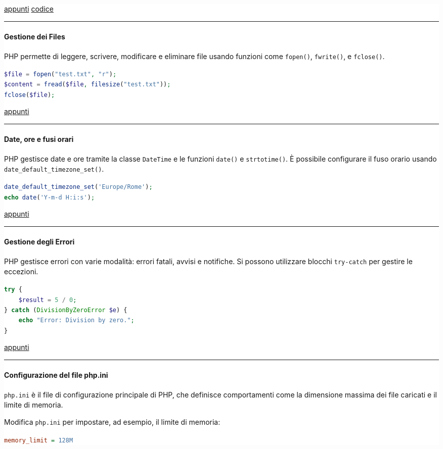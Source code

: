 [appunti](https://github.com/maboglia/CorsoPHP/blob/master/appunti/02_1_funzioni_array.md)
[codice](https://github.com/maboglia/CorsoPHP/blob/master/esempi/125array_functions.md)

---

#### **Gestione dei Files**

PHP permette di leggere, scrivere, modificare e eliminare file usando funzioni come `fopen()`, `fwrite()`, e `fclose()`.

```php
$file = fopen("test.txt", "r");
$content = fread($file, filesize("test.txt"));
fclose($file);
```

[appunti](https://github.com/maboglia/CorsoPHP/blob/master/appunti/02_3_funzioni_filesystem.md)

---

#### **Date, ore e fusi orari**

PHP gestisce date e ore tramite la classe `DateTime` e le funzioni `date()` e `strtotime()`. È possibile configurare il fuso orario usando `date_default_timezone_set()`.

```php
date_default_timezone_set('Europe/Rome');
echo date('Y-m-d H:i:s');
```

[appunti](https://github.com/maboglia/CorsoPHP/blob/master/appunti/02_2_funzioni_tempo.md)

---

#### **Gestione degli Errori**

PHP gestisce errori con varie modalità: errori fatali, avvisi e notifiche. Si possono utilizzare blocchi `try-catch` per gestire le eccezioni.

```php
try {
    $result = 5 / 0;
} catch (DivisionByZeroError $e) {
    echo "Error: Division by zero.";
}
```

[appunti](https://github.com/maboglia/CorsoPHP/blob/master/appunti/)

---

#### **Configurazione del file php.ini**

`php.ini` è il file di configurazione principale di PHP, che definisce comportamenti come la dimensione massima dei file caricati e il limite di memoria.

Modifica `php.ini` per impostare, ad esempio, il limite di memoria:

```ini
memory_limit = 128M
```
